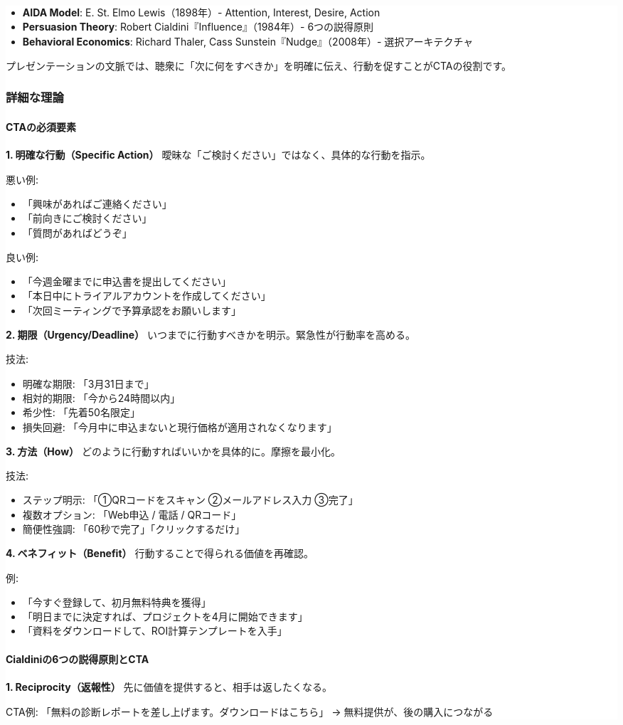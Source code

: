 - **AIDA Model**: E. St. Elmo Lewis（1898年）- Attention, Interest, Desire, Action
- **Persuasion Theory**: Robert Cialdini『Influence』（1984年）- 6つの説得原則
- **Behavioral Economics**: Richard Thaler, Cass Sunstein『Nudge』（2008年）- 選択アーキテクチャ

プレゼンテーションの文脈では、聴衆に「次に何をすべきか」を明確に伝え、行動を促すことがCTAの役割です。

### 詳細な理論

#### CTAの必須要素

**1. 明確な行動（Specific Action）**
曖昧な「ご検討ください」ではなく、具体的な行動を指示。

悪い例:
- 「興味があればご連絡ください」
- 「前向きにご検討ください」
- 「質問があればどうぞ」

良い例:
- 「今週金曜までに申込書を提出してください」
- 「本日中にトライアルアカウントを作成してください」
- 「次回ミーティングで予算承認をお願いします」

**2. 期限（Urgency/Deadline）**
いつまでに行動すべきかを明示。緊急性が行動率を高める。

技法:
- 明確な期限: 「3月31日まで」
- 相対的期限: 「今から24時間以内」
- 希少性: 「先着50名限定」
- 損失回避: 「今月中に申込まないと現行価格が適用されなくなります」

**3. 方法（How）**
どのように行動すればいいかを具体的に。摩擦を最小化。

技法:
- ステップ明示: 「①QRコードをスキャン ②メールアドレス入力 ③完了」
- 複数オプション: 「Web申込 / 電話 / QRコード」
- 簡便性強調: 「60秒で完了」「クリックするだけ」

**4. ベネフィット（Benefit）**
行動することで得られる価値を再確認。

例:
- 「今すぐ登録して、初月無料特典を獲得」
- 「明日までに決定すれば、プロジェクトを4月に開始できます」
- 「資料をダウンロードして、ROI計算テンプレートを入手」

#### Cialdiniの6つの説得原則とCTA

**1. Reciprocity（返報性）**
先に価値を提供すると、相手は返したくなる。

CTA例:
「無料の診断レポートを差し上げます。ダウンロードはこちら」
→ 無料提供が、後の購入につながる
